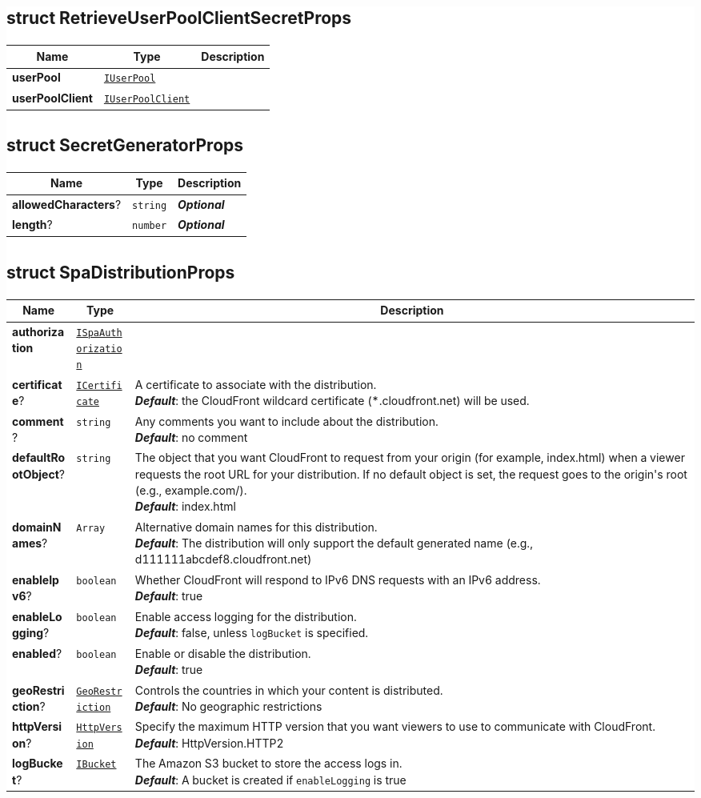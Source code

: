 

## struct RetrieveUserPoolClientSecretProps  <a id="cloudcomponents-cdk-cloudfront-authorization-retrieveuserpoolclientsecretprops"></a>






Name | Type | Description 
-----|------|-------------
**userPool** | <code>[IUserPool](#aws-cdk-aws-cognito-iuserpool)</code> | <span></span>
**userPoolClient** | <code>[IUserPoolClient](#aws-cdk-aws-cognito-iuserpoolclient)</code> | <span></span>



## struct SecretGeneratorProps  <a id="cloudcomponents-cdk-cloudfront-authorization-secretgeneratorprops"></a>






Name | Type | Description 
-----|------|-------------
**allowedCharacters**? | <code>string</code> | __*Optional*__
**length**? | <code>number</code> | __*Optional*__



## struct SpaDistributionProps  <a id="cloudcomponents-cdk-cloudfront-authorization-spadistributionprops"></a>






Name | Type | Description 
-----|------|-------------
**authorization** | <code>[ISpaAuthorization](#cloudcomponents-cdk-cloudfront-authorization-ispaauthorization)</code> | <span></span>
**certificate**? | <code>[ICertificate](#aws-cdk-aws-certificatemanager-icertificate)</code> | A certificate to associate with the distribution.<br/>__*Default*__: the CloudFront wildcard certificate (*.cloudfront.net) will be used.
**comment**? | <code>string</code> | Any comments you want to include about the distribution.<br/>__*Default*__: no comment
**defaultRootObject**? | <code>string</code> | The object that you want CloudFront to request from your origin (for example, index.html) when a viewer requests the root URL for your distribution. If no default object is set, the request goes to the origin's root (e.g., example.com/).<br/>__*Default*__: index.html
**domainNames**? | <code>Array<string></code> | Alternative domain names for this distribution.<br/>__*Default*__: The distribution will only support the default generated name (e.g., d111111abcdef8.cloudfront.net)
**enableIpv6**? | <code>boolean</code> | Whether CloudFront will respond to IPv6 DNS requests with an IPv6 address.<br/>__*Default*__: true
**enableLogging**? | <code>boolean</code> | Enable access logging for the distribution.<br/>__*Default*__: false, unless `logBucket` is specified.
**enabled**? | <code>boolean</code> | Enable or disable the distribution.<br/>__*Default*__: true
**geoRestriction**? | <code>[GeoRestriction](#aws-cdk-aws-cloudfront-georestriction)</code> | Controls the countries in which your content is distributed.<br/>__*Default*__: No geographic restrictions
**httpVersion**? | <code>[HttpVersion](#aws-cdk-aws-cloudfront-httpversion)</code> | Specify the maximum HTTP version that you want viewers to use to communicate with CloudFront.<br/>__*Default*__: HttpVersion.HTTP2
**logBucket**? | <code>[IBucket](#aws-cdk-aws-s3-ibucket)</code> | The Amazon S3 bucket to store the access logs in.<br/>__*Default*__: A bucket is created if `enableLogging` is true